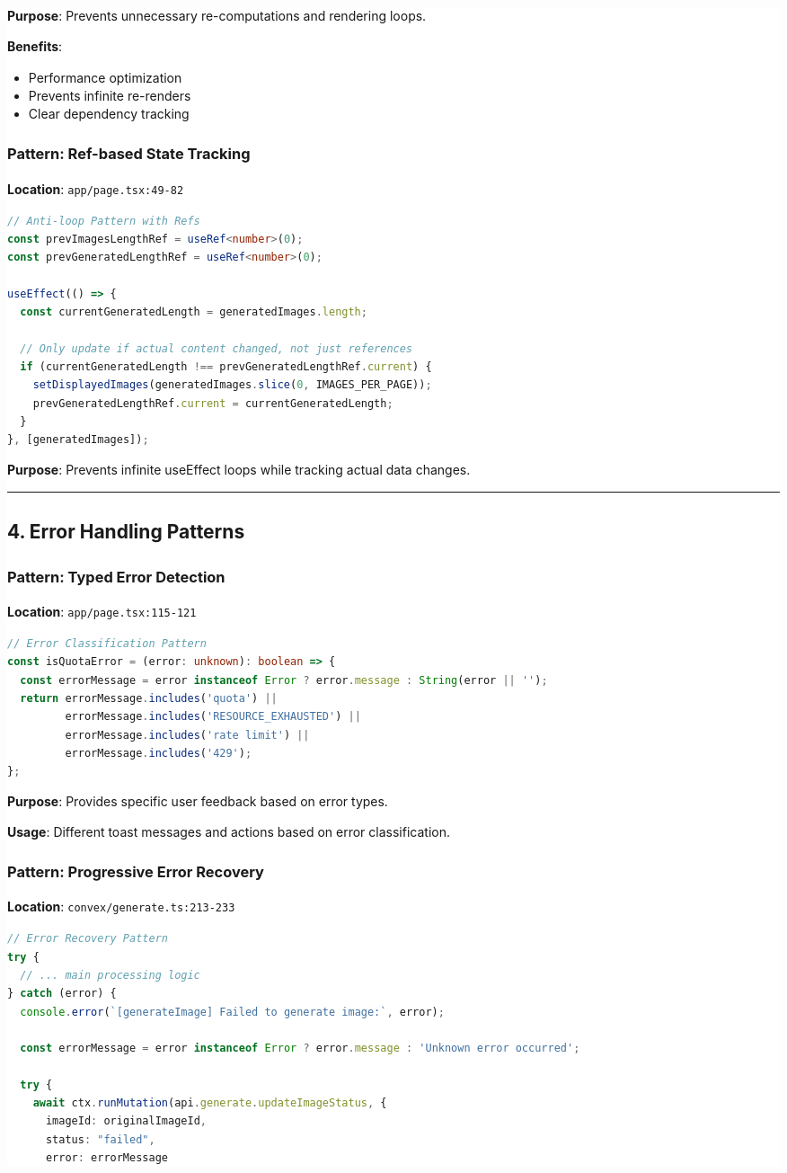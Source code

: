**Purpose**: Prevents unnecessary re-computations and rendering loops.

**Benefits**:
- Performance optimization
- Prevents infinite re-renders
- Clear dependency tracking

### Pattern: Ref-based State Tracking
**Location**: `app/page.tsx:49-82`

```typescript
// Anti-loop Pattern with Refs
const prevImagesLengthRef = useRef<number>(0);
const prevGeneratedLengthRef = useRef<number>(0);

useEffect(() => {
  const currentGeneratedLength = generatedImages.length;
  
  // Only update if actual content changed, not just references
  if (currentGeneratedLength !== prevGeneratedLengthRef.current) {
    setDisplayedImages(generatedImages.slice(0, IMAGES_PER_PAGE));
    prevGeneratedLengthRef.current = currentGeneratedLength;
  }
}, [generatedImages]);
```

**Purpose**: Prevents infinite useEffect loops while tracking actual data changes.

---

## 4. Error Handling Patterns

### Pattern: Typed Error Detection
**Location**: `app/page.tsx:115-121`

```typescript
// Error Classification Pattern
const isQuotaError = (error: unknown): boolean => {
  const errorMessage = error instanceof Error ? error.message : String(error || '');
  return errorMessage.includes('quota') ||
         errorMessage.includes('RESOURCE_EXHAUSTED') ||
         errorMessage.includes('rate limit') ||
         errorMessage.includes('429');
};
```

**Purpose**: Provides specific user feedback based on error types.

**Usage**: Different toast messages and actions based on error classification.

### Pattern: Progressive Error Recovery
**Location**: `convex/generate.ts:213-233`

```typescript
// Error Recovery Pattern
try {
  // ... main processing logic
} catch (error) {
  console.error(`[generateImage] Failed to generate image:`, error);
  
  const errorMessage = error instanceof Error ? error.message : 'Unknown error occurred';
  
  try {
    await ctx.runMutation(api.generate.updateImageStatus, {
      imageId: originalImageId,
      status: "failed",
      error: errorMessage
```